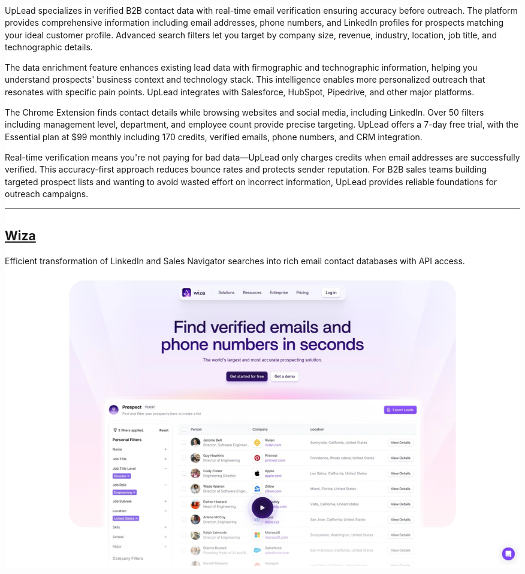 
UpLead specializes in verified B2B contact data with real-time email verification ensuring accuracy before outreach. The platform provides comprehensive information including email addresses, phone numbers, and LinkedIn profiles for prospects matching your ideal customer profile. Advanced search filters let you target by company size, revenue, industry, location, job title, and technographic details.

The data enrichment feature enhances existing lead data with firmographic and technographic information, helping you understand prospects' business context and technology stack. This intelligence enables more personalized outreach that resonates with specific pain points. UpLead integrates with Salesforce, HubSpot, Pipedrive, and other major platforms.

The Chrome Extension finds contact details while browsing websites and social media, including LinkedIn. Over 50 filters including management level, department, and employee count provide precise targeting. UpLead offers a 7-day free trial, with the Essential plan at $99 monthly including 170 credits, verified emails, phone numbers, and CRM integration.

Real-time verification means you're not paying for bad data—UpLead only charges credits when email addresses are successfully verified. This accuracy-first approach reduces bounce rates and protects sender reputation. For B2B sales teams building targeted prospect lists and wanting to avoid wasted effort on incorrect information, UpLead provides reliable foundations for outreach campaigns.

---

## **[Wiza](https://wiza.co)**

Efficient transformation of LinkedIn and Sales Navigator searches into rich email contact databases with API access.

![Wiza Screenshot](image/wiza.webp)
